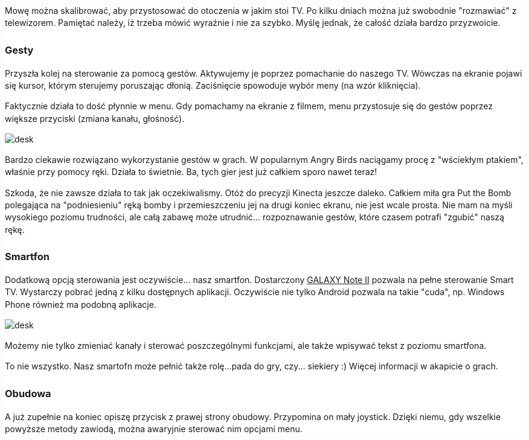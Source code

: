 
Mowę można skalibrować, aby przystosować do otoczenia w jakim stoi TV. Po kilku dniach można już swobodnie &quot;rozmawiać&quot; z telewizorem. Pamiętać należy, iż trzeba mówić wyraźnie i nie za szybko. Myślę jednak, że całość działa bardzo przyzwoicie.



### Gesty



Przyszła kolej na sterowanie za pomocą gestów. Aktywujemy je poprzez pomachanie do naszego TV. Wówczas na ekranie pojawi się kursor, którym sterujemy poruszając dłonią. Zaciśnięcie spowoduje wybór meny (na wzór kliknięcia).

Faktycznie działa to dość płynnie w menu. Gdy pomachamy na ekranie z filmem, menu przystosuje się do gestów poprzez większe przyciski (zmiana kanału, głośność).


![desk](https://raw.githubusercontent.com/djfoxer/djfoxer.github.io/master/_img/2013-1-3-_112_/g_-_608x405_-_-_38262x20130102230957_0.jpg)


Bardzo ciekawie rozwiązano wykorzystanie gestów w grach. W popularnym Angry Birds naciągamy procę z &quot;wściekłym ptakiem&quot;, właśnie przy pomocy ręki. Działa to świetnie. Ba, tych gier jest już całkiem sporo nawet teraz!

Szkoda, że nie zawsze działa to tak jak oczekiwalismy. Otóż do precyzji Kinecta jeszcze daleko. Całkiem miła gra Put the Bomb polegająca na &quot;podniesieniu&quot; ręką bomby i przemieszczeniu jej na drugi koniec ekranu, nie jest wcale prosta. Nie mam na myśli wysokiego poziomu trudności, ale całą zabawę może utrudnić... rozpoznawanie gestów, które czasem potrafi &quot;zgubić&quot; naszą rękę. 



### Smartfon


Dodatkową opcją sterowania jest oczywiście... nasz smartfon. Dostarczony [GALAXY Note II](http://www.samsung.com/global/microsite/galaxynote/note2/benefits.html?type=find) pozwala na pełne sterowanie Smart TV. Wystarczy pobrać jedną z kilku dostępnych aplikacji. Oczywiście nie tylko Android pozwala na takie &quot;cuda&quot;, np. Windows Phone również ma podobną aplikacje. 



![desk](https://raw.githubusercontent.com/djfoxer/djfoxer.github.io/master/_img/2013-1-3-_112_/g_-_608x405_-_-_38262x20130102231022_0.png)



Możemy nie tylko zmieniać kanały i sterować poszczególnymi funkcjami, ale także wpisywać tekst z poziomu smartfona.

To nie wszystko. Nasz smartofn może pełnić także rolę...pada do gry, czy... siekiery :) Więcej informacji w akapicie o grach.



### Obudowa



A już zupełnie na koniec opiszę przycisk z prawej strony obudowy. Przypomina on mały joystick. Dzięki niemu, gdy wszelkie powyższe metody zawiodą, można awaryjnie sterować nim opcjami menu. 
